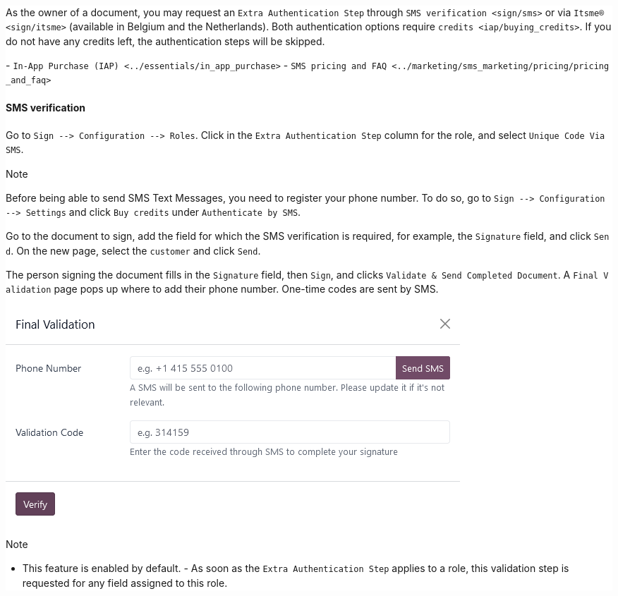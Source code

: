 As the owner of a document, you may request an
`Extra Authentication Step` through `SMS verification <sign/sms>` or via
`Itsme® <sign/itsme>` (available in Belgium and the Netherlands). Both
authentication options require `credits <iap/buying_credits>`. If you do
not have any credits left, the authentication steps will be skipped.

<div class="seealso">

\- `In-App Purchase (IAP) <../essentials/in_app_purchase>` -
`SMS pricing and FAQ <../marketing/sms_marketing/pricing/pricing_and_faq>`

</div>

#### SMS verification

Go to `Sign --> Configuration --> Roles`. Click in the `Extra
Authentication Step` column for the role, and select
`Unique Code Via SMS`.

> [!NOTE]
> Before being able to send SMS Text Messages, you need to register your
> phone number. To do so, go to `Sign --> Configuration --> Settings`
> and click `Buy credits` under `Authenticate by SMS`.

Go to the document to sign, add the field for which the SMS verification
is required, for example, the `Signature` field, and click `Send`. On
the new page, select the `customer` and click `Send`.

The person signing the document fills in the `Signature` field, then
`Sign`, and clicks `Validate & Send Completed Document`. A
`Final Validation` page pops up where to add their phone number.
One-time codes are sent by SMS.

![Add a hash to your document](sign/sms-verification.png)

> [!NOTE]
> - This feature is enabled by default. - As soon as the
> `Extra Authentication Step` applies to a role, this validation step is
> requested for any field assigned to this role.
